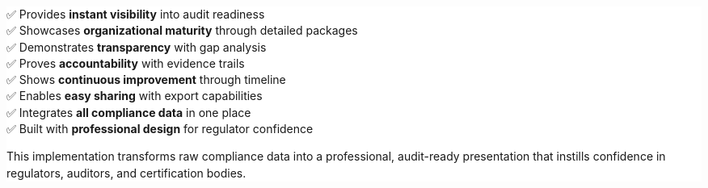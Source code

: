 ✅ Provides **instant visibility** into audit readiness  
✅ Showcases **organizational maturity** through detailed packages  
✅ Demonstrates **transparency** with gap analysis  
✅ Proves **accountability** with evidence trails  
✅ Shows **continuous improvement** through timeline  
✅ Enables **easy sharing** with export capabilities  
✅ Integrates **all compliance data** in one place  
✅ Built with **professional design** for regulator confidence  

This implementation transforms raw compliance data into a professional, audit-ready presentation that instills confidence in regulators, auditors, and certification bodies.


